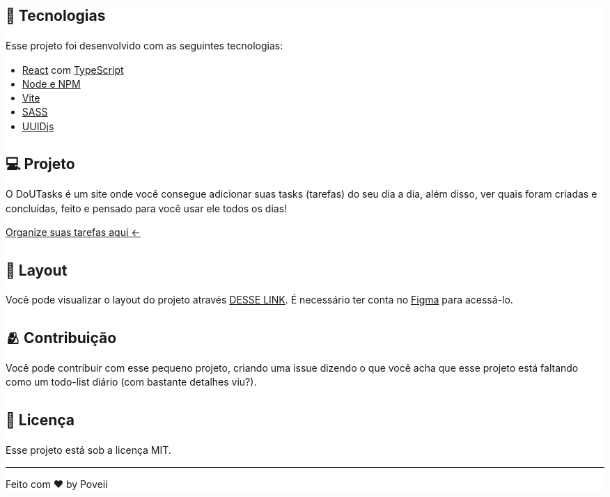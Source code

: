 ## 🚀 Tecnologias

Esse projeto foi desenvolvido com as seguintes tecnologias:

- [React](https://reactjs.org/) com [TypeScript](https://www.typescriptlang.org/)
- [Node e NPM](https://nodejs.org/)
- [Vite](https://vitejs.dev/)
- [SASS](https://sass-lang.com/)
- [UUIDjs](https://www.npmjs.com/package/uuid)

## 💻 Projeto

O DoUTasks é um site onde você consegue adicionar suas tasks (tarefas) do seu dia a dia, além disso, ver quais foram criadas e concluídas, feito e pensado para você usar ele todos os dias!

[Organize suas tarefas aqui ←](https://poveii-doutasks.netlify.app/)

## 🔖 Layout

Você pode visualizar o layout do projeto através [DESSE LINK](https://www.figma.com/file/0n0zDN7zbzhRbaEO74Xesx/ToDo-List/duplicate). É necessário ter conta no [Figma](https://figma.com) para acessá-lo.

## 🫂 Contribuição

Você pode contribuir com esse pequeno projeto, criando uma issue dizendo o que você acha que esse projeto está faltando como um todo-list diário (com bastante detalhes viu?).

## :memo: Licença

Esse projeto está sob a licença MIT.

---

Feito com ❤️ by Poveii
